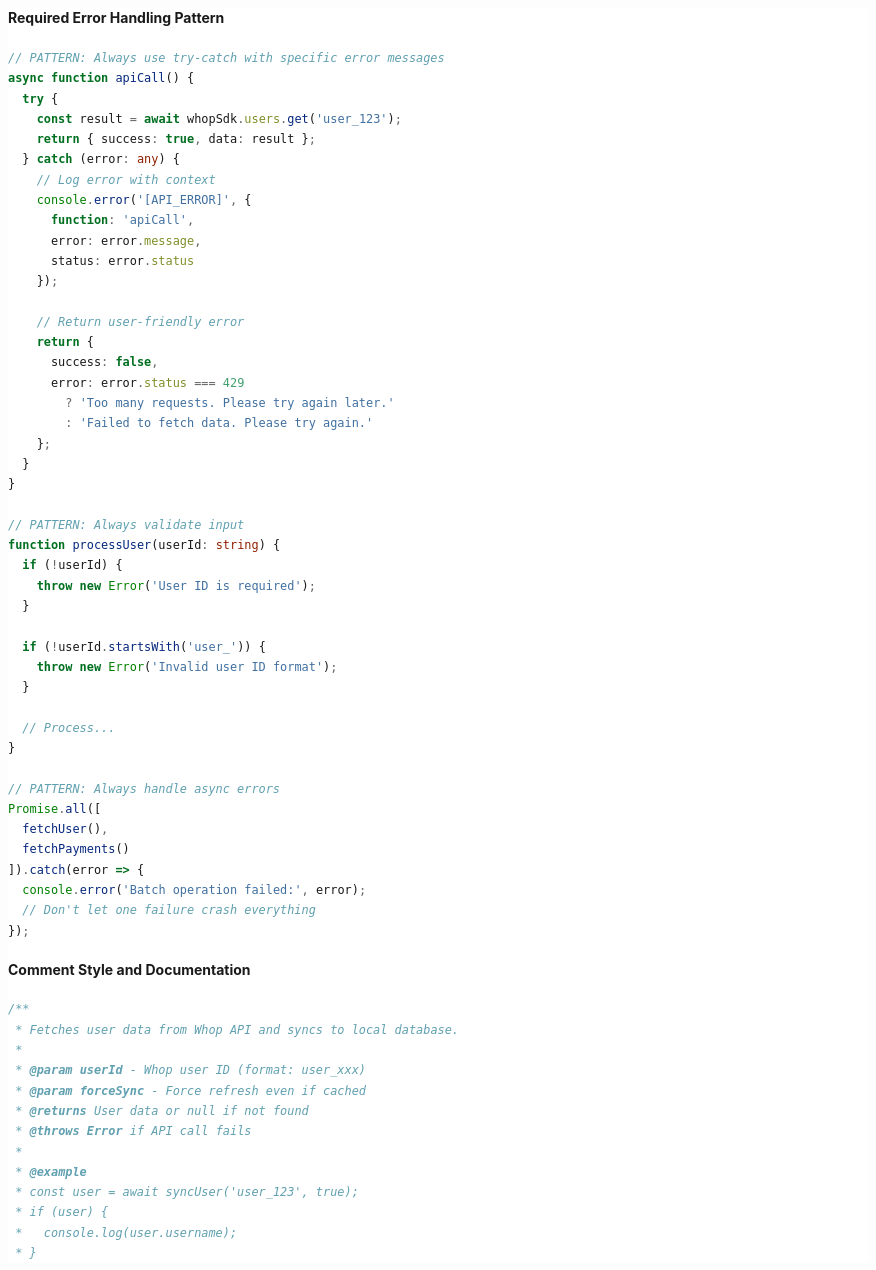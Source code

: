 #### Required Error Handling Pattern

```typescript
// PATTERN: Always use try-catch with specific error messages
async function apiCall() {
  try {
    const result = await whopSdk.users.get('user_123');
    return { success: true, data: result };
  } catch (error: any) {
    // Log error with context
    console.error('[API_ERROR]', {
      function: 'apiCall',
      error: error.message,
      status: error.status
    });
    
    // Return user-friendly error
    return {
      success: false,
      error: error.status === 429 
        ? 'Too many requests. Please try again later.'
        : 'Failed to fetch data. Please try again.'
    };
  }
}

// PATTERN: Always validate input
function processUser(userId: string) {
  if (!userId) {
    throw new Error('User ID is required');
  }
  
  if (!userId.startsWith('user_')) {
    throw new Error('Invalid user ID format');
  }
  
  // Process...
}

// PATTERN: Always handle async errors
Promise.all([
  fetchUser(),
  fetchPayments()
]).catch(error => {
  console.error('Batch operation failed:', error);
  // Don't let one failure crash everything
});
```

#### Comment Style and Documentation

```typescript
/**
 * Fetches user data from Whop API and syncs to local database.
 * 
 * @param userId - Whop user ID (format: user_xxx)
 * @param forceSync - Force refresh even if cached
 * @returns User data or null if not found
 * @throws Error if API call fails
 * 
 * @example
 * const user = await syncUser('user_123', true);
 * if (user) {
 *   console.log(user.username);
 * }
```